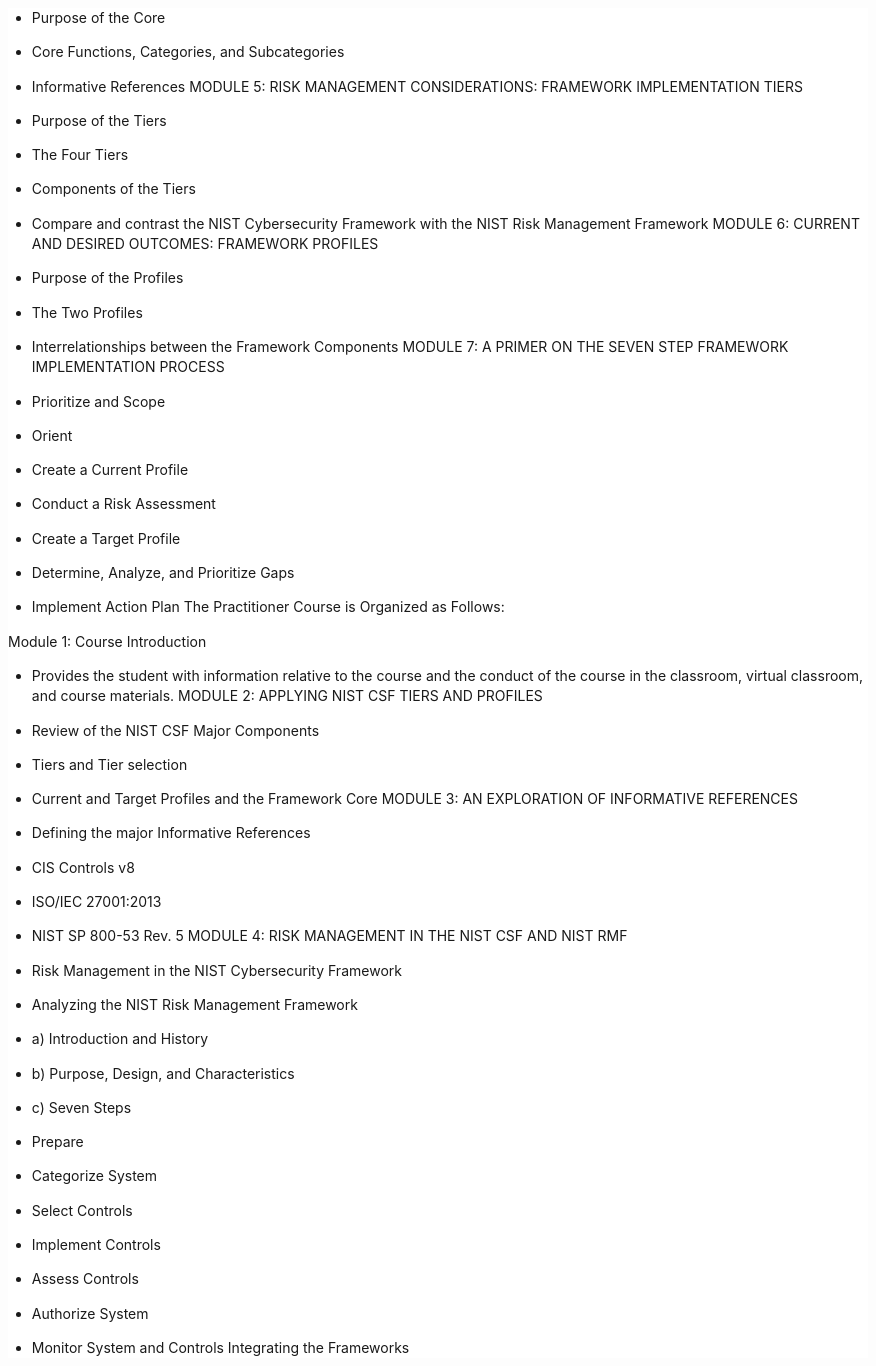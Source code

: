 
- Purpose of the Core
- Core Functions, Categories, and Subcategories
- Informative References
MODULE 5: RISK MANAGEMENT CONSIDERATIONS: FRAMEWORK IMPLEMENTATION TIERS


- Purpose of the Tiers
- The Four Tiers
- Components of the Tiers
- Compare and contrast the NIST Cybersecurity Framework with the NIST Risk Management Framework
MODULE 6: CURRENT AND DESIRED OUTCOMES: FRAMEWORK PROFILES


- Purpose of the Profiles
- The Two Profiles
- Interrelationships between the Framework Components
MODULE 7: A PRIMER ON THE SEVEN STEP FRAMEWORK IMPLEMENTATION PROCESS


- Prioritize and Scope
- Orient
- Create a Current Profile
- Conduct a Risk Assessment
- Create a Target Profile
- Determine, Analyze, and Prioritize Gaps
- Implement Action Plan
The Practitioner Course is Organized as Follows:


Module 1: Course Introduction


- Provides the student with information relative to the course and the conduct of the course in the classroom, virtual classroom, and course materials.
MODULE 2: APPLYING NIST CSF TIERS AND PROFILES


- Review of the NIST CSF Major Components
- Tiers and Tier selection
- Current and Target Profiles and the Framework Core
MODULE 3: AN EXPLORATION OF INFORMATIVE REFERENCES


- Defining the major Informative References
- CIS Controls v8
- ISO/IEC 27001:2013
- NIST SP 800-53 Rev. 5
MODULE 4: RISK MANAGEMENT IN THE NIST CSF AND NIST RMF


- Risk Management in the NIST Cybersecurity Framework
- Analyzing the NIST Risk Management Framework
- a) Introduction and History
- b) Purpose, Design, and Characteristics
- c) Seven Steps
- Prepare
- Categorize System
- Select Controls
- Implement Controls
- Assess Controls
- Authorize System
- Monitor System and Controls
Integrating the Frameworks
